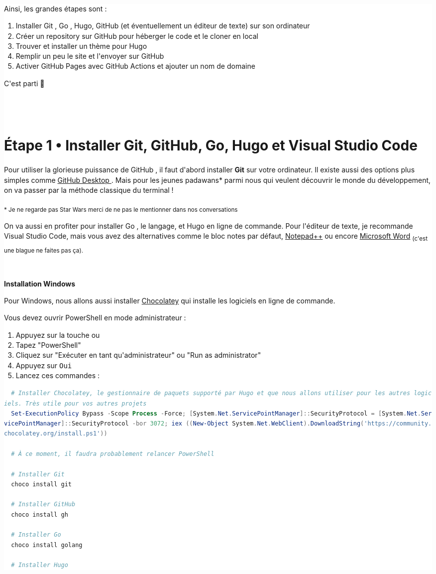 Ainsi, les grandes étapes sont :
1. Installer Git <i class="fa-brands fa-git-alt"></i>, Go <i class="fa-brands fa-golang"></i>, Hugo, GitHub <i class="fa-brands fa-github"></i> (et éventuellement un éditeur de texte) sur son ordinateur
2. Créer un repository sur GitHub <i class="fa-brands fa-github"></i> pour héberger le code et le cloner en local
3. Trouver et installer un thème pour Hugo
4. Remplir un peu le site et l'envoyer sur GitHub <i class="fa-brands fa-github"></i>
5. Activer GitHub Pages <i class="fa-brands fa-github"></i> avec GitHub Actions et ajouter un nom de domaine

C'est parti 🚀

</br>
</br>

# Étape 1 • Installer Git, GitHub, Go, Hugo et Visual Studio Code

Pour utiliser la glorieuse puissance de GitHub <i class="fa-brands fa-github"></i>, il faut d'abord installer **Git** <i class="fa-brands fa-git-alt"></i> sur votre ordinateur. Il existe aussi des options plus simples comme [GitHub Desktop <i class="fa-brands fa-github"></i>](https://desktop.github.com/). Mais pour les jeunes padawans* parmi nous qui veulent découvrir le monde du développement, on va passer par la méthode classique du terminal !

<sub>* Je ne regarde pas Star Wars merci de ne pas le mentionner dans nos conversations</sub>

On va aussi en profiter pour installer Go <i class="fa-brands fa-golang"></i>, le langage, et Hugo en ligne de commande. Pour l'éditeur de texte, je recommande Visual Studio Code, mais vous avez des alternatives comme le bloc notes par défaut, [Notepad++](https://notepad-plus-plus.org/downloads/) ou encore [Microsoft Word](https://www.youtube.com/watch?v=X34ZmkeZDos) <sub>(c'est une blague ne faites pas ça).</sub>

</br>

**Installation Windows <i class="fa-brands fa-microsoft"></i>**

Pour Windows, nous allons aussi installer [Chocolatey](https://chocolatey.org/) qui installe les logiciels en ligne de commande.

Vous devez ouvrir PowerShell en mode administrateur :
1. Appuyez sur la touche <kbd><i class="fa-brands fa-microsoft"></i></kbd> ou <kbd><i class="fa-brands fa-windows"></i></kbd>
2. Tapez "PowerShell"
3. Cliquez sur "Exécuter en tant qu'administrateur" ou "Run as administrator"
4. Appuyez sur <kbd>Oui</kbd>
5. Lancez ces commandes :

```powershell
  # Installer Chocolatey, le gestionnaire de paquets supporté par Hugo et que nous allons utiliser pour les autres logiciels. Très utile pour vos autres projets
  Set-ExecutionPolicy Bypass -Scope Process -Force; [System.Net.ServicePointManager]::SecurityProtocol = [System.Net.ServicePointManager]::SecurityProtocol -bor 3072; iex ((New-Object System.Net.WebClient).DownloadString('https://community.chocolatey.org/install.ps1'))

  # À ce moment, il faudra probablement relancer PowerShell

  # Installer Git 
  choco install git

  # Installer GitHub
  choco install gh

  # Installer Go
  choco install golang

  # Installer Hugo
```